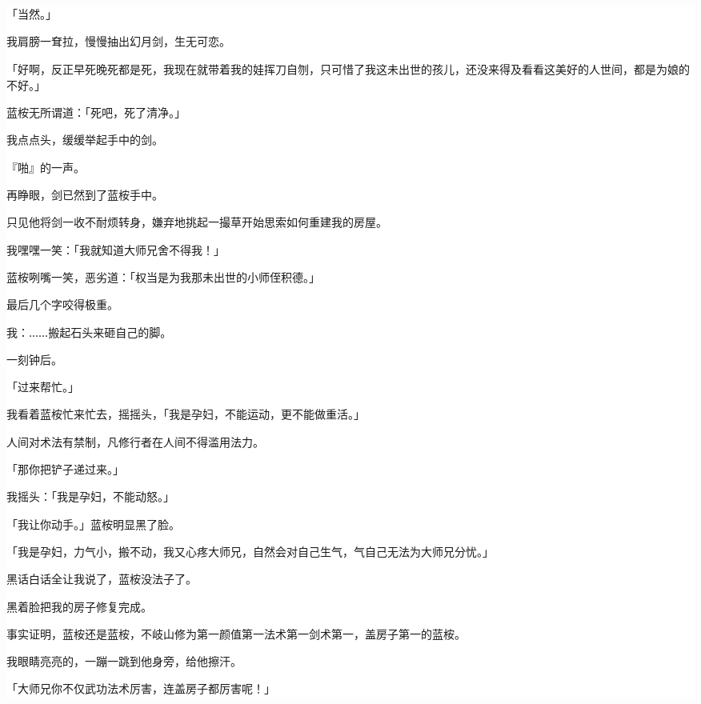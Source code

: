 「当然。」


我肩膀一耷拉，慢慢抽出幻月剑，生无可恋。


「好啊，反正早死晚死都是死，我现在就带着我的娃挥刀自刎，只可惜了我这未出世的孩儿，还没来得及看看这美好的人世间，都是为娘的不好。」


蓝桉无所谓道：「死吧，死了清净。」


我点点头，缓缓举起手中的剑。


『啪』的一声。


再睁眼，剑已然到了蓝桉手中。


只见他将剑一收不耐烦转身，嫌弃地挑起一撮草开始思索如何重建我的房屋。


我嘿嘿一笑：「我就知道大师兄舍不得我！」


蓝桉咧嘴一笑，恶劣道：「权当是为我那未出世的小师侄积德。」


最后几个字咬得极重。


我：……搬起石头来砸自己的脚。


一刻钟后。


「过来帮忙。」


我看着蓝桉忙来忙去，摇摇头，「我是孕妇，不能运动，更不能做重活。」


人间对术法有禁制，凡修行者在人间不得滥用法力。


「那你把铲子递过来。」


我摇头：「我是孕妇，不能动怒。」


「我让你动手。」蓝桉明显黑了脸。


「我是孕妇，力气小，搬不动，我又心疼大师兄，自然会对自己生气，气自己无法为大师兄分忧。」


黑话白话全让我说了，蓝桉没法子了。


黑着脸把我的房子修复完成。


事实证明，蓝桉还是蓝桉，不岐山修为第一颜值第一法术第一剑术第一，盖房子第一的蓝桉。


我眼睛亮亮的，一蹦一跳到他身旁，给他擦汗。


「大师兄你不仅武功法术厉害，连盖房子都厉害呢！」
